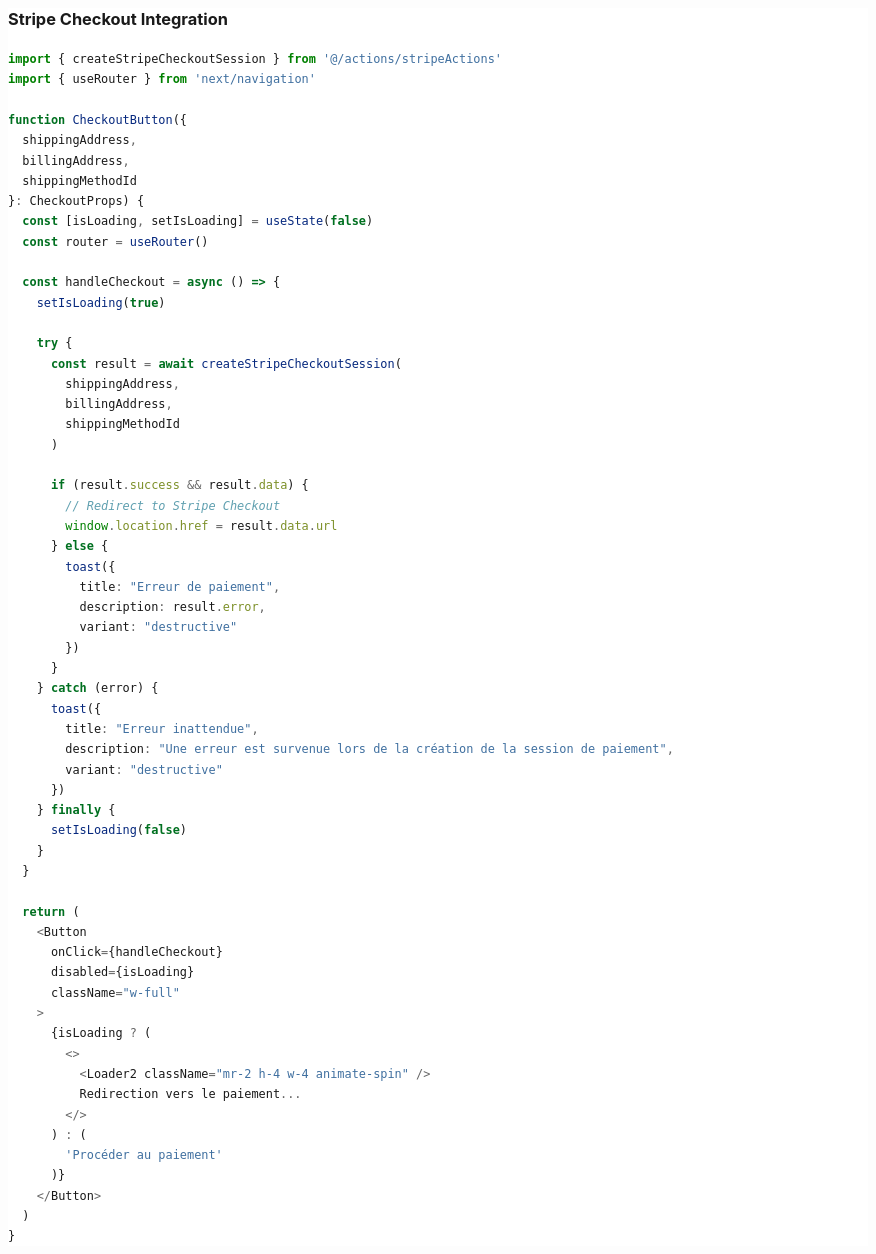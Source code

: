 ### Stripe Checkout Integration

```typescript
import { createStripeCheckoutSession } from '@/actions/stripeActions'
import { useRouter } from 'next/navigation'

function CheckoutButton({
  shippingAddress,
  billingAddress,
  shippingMethodId
}: CheckoutProps) {
  const [isLoading, setIsLoading] = useState(false)
  const router = useRouter()

  const handleCheckout = async () => {
    setIsLoading(true)

    try {
      const result = await createStripeCheckoutSession(
        shippingAddress,
        billingAddress,
        shippingMethodId
      )

      if (result.success && result.data) {
        // Redirect to Stripe Checkout
        window.location.href = result.data.url
      } else {
        toast({
          title: "Erreur de paiement",
          description: result.error,
          variant: "destructive"
        })
      }
    } catch (error) {
      toast({
        title: "Erreur inattendue",
        description: "Une erreur est survenue lors de la création de la session de paiement",
        variant: "destructive"
      })
    } finally {
      setIsLoading(false)
    }
  }

  return (
    <Button
      onClick={handleCheckout}
      disabled={isLoading}
      className="w-full"
    >
      {isLoading ? (
        <>
          <Loader2 className="mr-2 h-4 w-4 animate-spin" />
          Redirection vers le paiement...
        </>
      ) : (
        'Procéder au paiement'
      )}
    </Button>
  )
}
```
